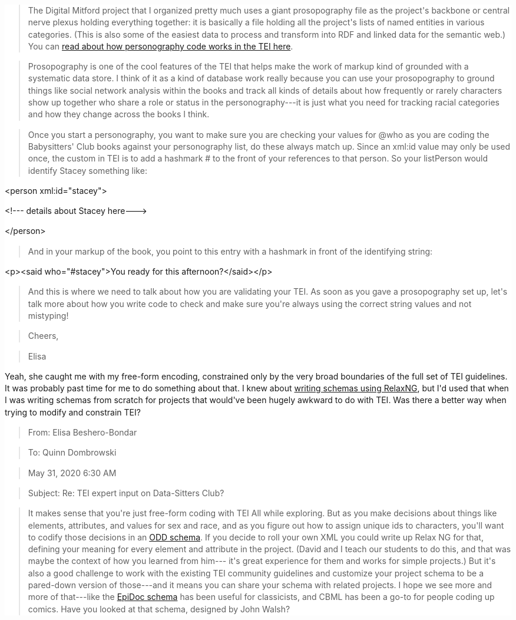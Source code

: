 > The Digital Mitford project that I organized pretty much uses a giant prosopography file as the project's backbone or central nerve plexus holding everything together: it is basically a file holding all the project's lists of named entities in various categories. (This is also some of the easiest data to process and transform into RDF and linked data for the semantic web.) You can [read about how personography code works in the TEI here](https://tei-c.org/release/doc/tei-p5-doc/en/html/ND.html#NDPERS).

> Prosopography is one of the cool features of the TEI that helps make the work of markup kind of grounded with a systematic data store. I think of it as a kind of database work really because you can use your prosopography to ground things like social network analysis within the books and track all kinds of details about how frequently or rarely characters show up together who share a role or status in the personography---it is just what you need for tracking racial categories and how they change across the books I think.

> Once you start a personography, you want to make sure you are checking your values for @who as you are coding the Babysitters' Club books against your personography list, do these always match up. Since an xml:id value may only be used once, the custom in TEI is to add a hashmark # to the front of your references to that person. So your listPerson would identify Stacey something like:

&lt;person xml:id="stacey"&gt;

&lt;!--- details about Stacey here---&gt;

&lt;/person&gt;

> And in your markup of the book, you point to this entry with a hashmark in front of the identifying string:

&lt;p&gt;&lt;said who="#stacey"&gt;You ready for this afternoon?&lt;/said&gt;&lt;/p&gt;

> And this is where we need to talk about how you are validating your TEI. As soon as you gave a prosopography set up, let's talk more about how you write code to check and make sure you're always using the correct string values and not mistyping!

> Cheers,

> Elisa
```{index} single: TEI; creating custom schemas
```
```{index} single: TEI; ODD
```
Yeah, she caught me with my free-form encoding, constrained only by the very broad boundaries of the full set of TEI guidelines. It was probably past time for me to do something about that. I knew about [writing schemas using RelaxNG](https://dh.obdurodon.org/relaxng.html), but I'd used that when I was writing schemas from scratch for projects that would've been hugely awkward to do with TEI. Was there a better way when trying to modify and constrain TEI?

> From: Elisa Beshero-Bondar

> To: Quinn Dombrowski

> May 31, 2020 6:30 AM

> Subject: Re: TEI expert input on Data-Sitters Club?

> It makes sense that you're just free-form coding with TEI All while exploring. But as you make decisions about things like elements, attributes, and values for sex and race, and as you figure out how to assign unique ids to characters, you'll want to codify those decisions in an [ODD schema](https://wiki.tei-c.org/index.php/ODD). If you decide to roll your own XML you could write up Relax NG for that, defining your meaning for every element and attribute in the project. (David and I teach our students to do this, and that was maybe the context of how you learned from him--- it's great experience for them and works for simple projects.) But it's also a good challenge to work with the existing TEI community guidelines and customize your project schema to be a pared-down version of those---and it means you can share your schema with related projects. I hope we see more and more of that---like the [EpiDoc schema](https://sourceforge.net/p/epidoc/wiki/Home/) has been useful for classicists, and CBML has been a go-to for people coding up comics. Have you looked at that schema, designed by John Walsh?
